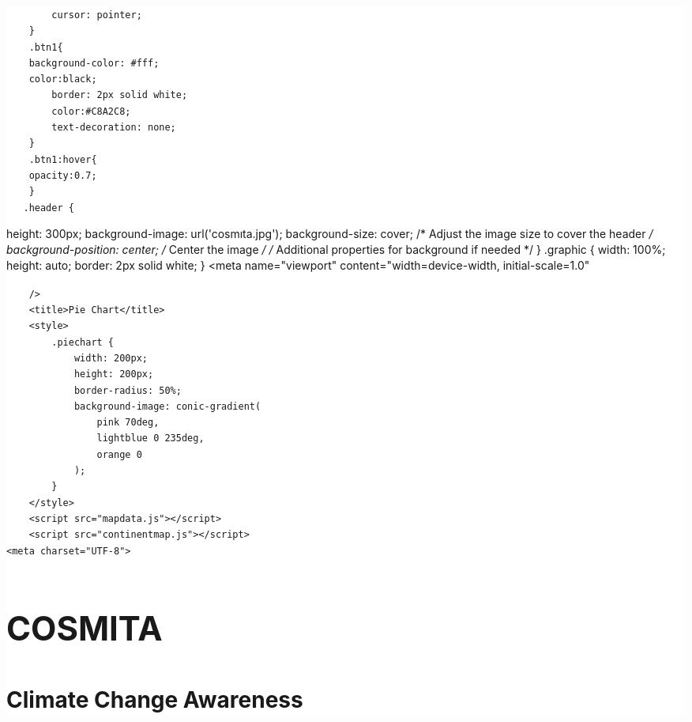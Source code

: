             cursor: pointer;        
        }
        .btn1{
        background-color: #fff;
        color:black;
            border: 2px solid white;
            color:#C8A2C8;
            text-decoration: none;
        }
        .btn1:hover{
        opacity:0.7;
        }
       .header { 
  height: 300px; 
  background-image: url('cosmıta.jpg'); 
  background-size: cover; /* Adjust the image size to cover the header */ 
  background-position: center; /* Center the image */ 
  /* Additional properties for background if needed */ 
} 
        .graphic {
            width: 100%;
            height: auto;
            border: 2px solid white;
        }
    </style>
   <meta charset="UTF-8" />
        <meta
            name="viewport"
            content="width=device-width, initial-scale=1.0"
           
        />
        <title>Pie Chart</title>
        <style>
            .piechart {
                width: 200px;
                height: 200px;
                border-radius: 50%;
                background-image: conic-gradient(
                    pink 70deg,
                    lightblue 0 235deg,
                    orange 0
                );
            }
        </style>
		<script src="mapdata.js"></script>
		<script src="continentmap.js"></script>
    <meta charset="UTF-8">
</head>
<body>


  <h1 style="font-size:300%;">COSMITA</h1>
    <h1>Climate Change Awareness</h1>
   <div class="container">   
        <i class="fas fa-bars" id="menu"></i>
    </label>

